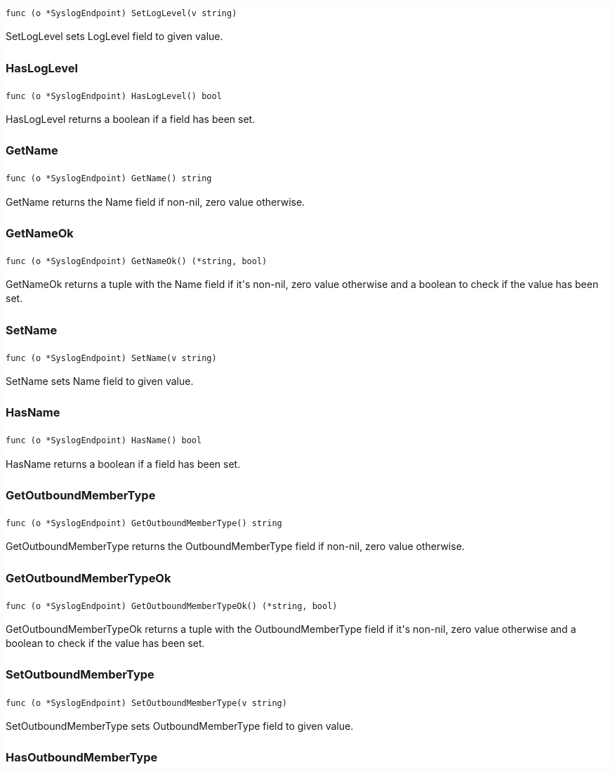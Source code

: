 `func (o *SyslogEndpoint) SetLogLevel(v string)`

SetLogLevel sets LogLevel field to given value.

### HasLogLevel

`func (o *SyslogEndpoint) HasLogLevel() bool`

HasLogLevel returns a boolean if a field has been set.

### GetName

`func (o *SyslogEndpoint) GetName() string`

GetName returns the Name field if non-nil, zero value otherwise.

### GetNameOk

`func (o *SyslogEndpoint) GetNameOk() (*string, bool)`

GetNameOk returns a tuple with the Name field if it's non-nil, zero value otherwise
and a boolean to check if the value has been set.

### SetName

`func (o *SyslogEndpoint) SetName(v string)`

SetName sets Name field to given value.

### HasName

`func (o *SyslogEndpoint) HasName() bool`

HasName returns a boolean if a field has been set.

### GetOutboundMemberType

`func (o *SyslogEndpoint) GetOutboundMemberType() string`

GetOutboundMemberType returns the OutboundMemberType field if non-nil, zero value otherwise.

### GetOutboundMemberTypeOk

`func (o *SyslogEndpoint) GetOutboundMemberTypeOk() (*string, bool)`

GetOutboundMemberTypeOk returns a tuple with the OutboundMemberType field if it's non-nil, zero value otherwise
and a boolean to check if the value has been set.

### SetOutboundMemberType

`func (o *SyslogEndpoint) SetOutboundMemberType(v string)`

SetOutboundMemberType sets OutboundMemberType field to given value.

### HasOutboundMemberType
